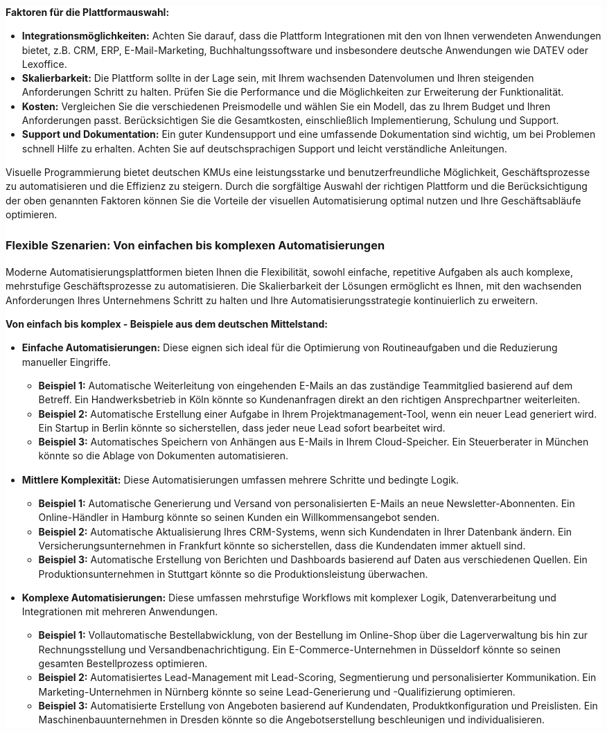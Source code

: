 **Faktoren für die Plattformauswahl:**

* **Integrationsmöglichkeiten:**  Achten Sie darauf, dass die Plattform Integrationen mit den von Ihnen verwendeten Anwendungen bietet, z.B. CRM, ERP, E-Mail-Marketing, Buchhaltungssoftware und insbesondere deutsche Anwendungen wie DATEV oder Lexoffice.
* **Skalierbarkeit:**  Die Plattform sollte in der Lage sein, mit Ihrem wachsenden Datenvolumen und Ihren steigenden Anforderungen Schritt zu halten.  Prüfen Sie die Performance und die Möglichkeiten zur Erweiterung der Funktionalität.
* **Kosten:**  Vergleichen Sie die verschiedenen Preismodelle und wählen Sie ein Modell, das zu Ihrem Budget und Ihren Anforderungen passt.  Berücksichtigen Sie die Gesamtkosten, einschließlich Implementierung, Schulung und Support.
* **Support und Dokumentation:**  Ein guter Kundensupport und eine umfassende Dokumentation sind wichtig, um bei Problemen schnell Hilfe zu erhalten.  Achten Sie auf deutschsprachigen Support und leicht verständliche Anleitungen.

Visuelle Programmierung bietet deutschen KMUs eine leistungsstarke und benutzerfreundliche Möglichkeit, Geschäftsprozesse zu automatisieren und die Effizienz zu steigern.  Durch die sorgfältige Auswahl der richtigen Plattform und die Berücksichtigung der oben genannten Faktoren können Sie die Vorteile der visuellen Automatisierung optimal nutzen und Ihre Geschäftsabläufe optimieren.

### Flexible Szenarien: Von einfachen bis komplexen Automatisierungen

Moderne Automatisierungsplattformen bieten Ihnen die Flexibilität, sowohl einfache, repetitive Aufgaben als auch komplexe, mehrstufige Geschäftsprozesse zu automatisieren.  Die Skalierbarkeit der Lösungen ermöglicht es Ihnen, mit den wachsenden Anforderungen Ihres Unternehmens Schritt zu halten und Ihre Automatisierungsstrategie kontinuierlich zu erweitern.

**Von einfach bis komplex - Beispiele aus dem deutschen Mittelstand:**

* **Einfache Automatisierungen:**  Diese eignen sich ideal für die Optimierung von Routineaufgaben und die Reduzierung manueller Eingriffe.
    * **Beispiel 1:** Automatische Weiterleitung von eingehenden E-Mails an das zuständige Teammitglied basierend auf dem Betreff. Ein Handwerksbetrieb in Köln könnte so Kundenanfragen direkt an den richtigen Ansprechpartner weiterleiten.
    * **Beispiel 2:** Automatische Erstellung einer Aufgabe in Ihrem Projektmanagement-Tool, wenn ein neuer Lead generiert wird. Ein Startup in Berlin könnte so sicherstellen, dass jeder neue Lead sofort bearbeitet wird.
    * **Beispiel 3:** Automatisches Speichern von Anhängen aus E-Mails in Ihrem Cloud-Speicher.  Ein Steuerberater in München könnte so die Ablage von Dokumenten automatisieren.

* **Mittlere Komplexität:**  Diese Automatisierungen umfassen mehrere Schritte und bedingte Logik.
    * **Beispiel 1:**  Automatische Generierung und Versand von personalisierten E-Mails an neue Newsletter-Abonnenten. Ein Online-Händler in Hamburg könnte so seinen Kunden ein Willkommensangebot senden.
    * **Beispiel 2:**  Automatische Aktualisierung Ihres CRM-Systems, wenn sich Kundendaten in Ihrer Datenbank ändern. Ein Versicherungsunternehmen in Frankfurt könnte so sicherstellen, dass die Kundendaten immer aktuell sind.
    * **Beispiel 3:**  Automatische Erstellung von Berichten und Dashboards basierend auf Daten aus verschiedenen Quellen.  Ein Produktionsunternehmen in Stuttgart könnte so die Produktionsleistung überwachen.

* **Komplexe Automatisierungen:**  Diese umfassen mehrstufige Workflows mit komplexer Logik, Datenverarbeitung und Integrationen mit mehreren Anwendungen.
    * **Beispiel 1:**  Vollautomatische Bestellabwicklung, von der Bestellung im Online-Shop über die Lagerverwaltung bis hin zur Rechnungsstellung und Versandbenachrichtigung. Ein E-Commerce-Unternehmen in Düsseldorf könnte so seinen gesamten Bestellprozess optimieren.
    * **Beispiel 2:**  Automatisiertes Lead-Management mit Lead-Scoring, Segmentierung und personalisierter Kommunikation. Ein Marketing-Unternehmen in Nürnberg könnte so seine Lead-Generierung und -Qualifizierung optimieren.
    * **Beispiel 3:**  Automatisierte Erstellung von Angeboten basierend auf Kundendaten, Produktkonfiguration und Preislisten. Ein Maschinenbauunternehmen in Dresden könnte so die Angebotserstellung beschleunigen und individualisieren.
